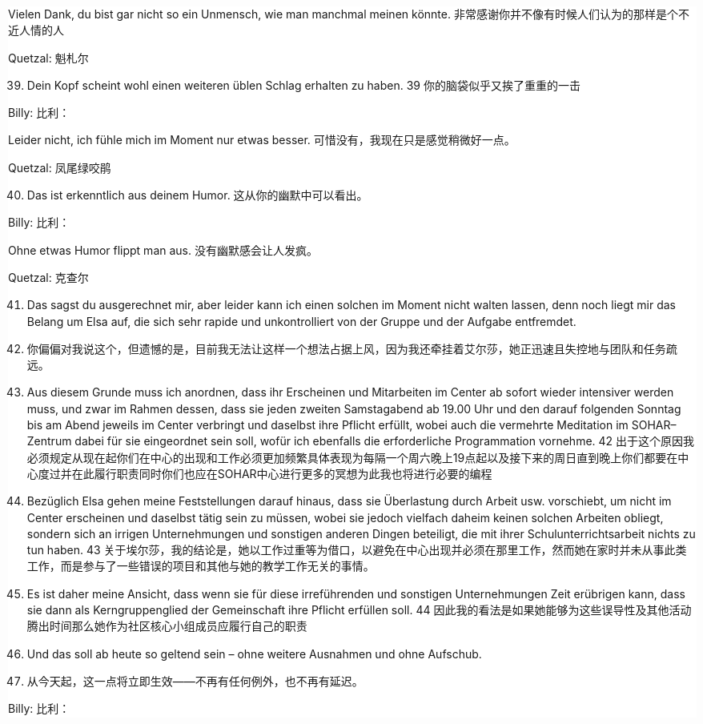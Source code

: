 Vielen Dank, du bist gar nicht so ein Unmensch, wie man manchmal meinen könnte.
非常感谢你并不像有时候人们认为的那样是个不近人情的人

Quetzal:
魁札尔

39. Dein Kopf scheint wohl einen weiteren üblen Schlag erhalten zu haben.
39 你的脑袋似乎又挨了重重的一击

Billy:
比利：

Leider nicht, ich fühle mich im Moment nur etwas besser.
可惜没有，我现在只是感觉稍微好一点。

Quetzal:
凤尾绿咬鹃

40. Das ist erkenntlich aus deinem Humor.
这从你的幽默中可以看出。

Billy:
比利：

Ohne etwas Humor flippt man aus.
没有幽默感会让人发疯。

Quetzal:
克查尔

41. Das sagst du ausgerechnet mir, aber leider kann ich einen solchen im Moment nicht walten lassen, denn noch liegt mir das Belang um Elsa auf, die sich sehr rapide und unkontrolliert von der Gruppe und der Aufgabe entfremdet.
41. 你偏偏对我说这个，但遗憾的是，目前我无法让这样一个想法占据上风，因为我还牵挂着艾尔莎，她正迅速且失控地与团队和任务疏远。

42. Aus diesem Grunde muss ich anordnen, dass ihr Erscheinen und Mitarbeiten im Center ab sofort wieder intensiver werden muss, und zwar im Rahmen dessen, dass sie jeden zweiten Samstagabend ab 19.00 Uhr und den darauf folgenden Sonntag bis am Abend jeweils im Center verbringt und daselbst ihre Pflicht erfüllt, wobei auch die vermehrte Meditation im SOHAR–Zentrum dabei für sie eingeordnet sein soll, wofür ich ebenfalls die erforderliche Programmation vornehme.
42 出于这个原因我必须规定从现在起你们在中心的出现和工作必须更加频繁具体表现为每隔一个周六晚上19点起以及接下来的周日直到晚上你们都要在中心度过并在此履行职责同时你们也应在SOHAR中心进行更多的冥想为此我也将进行必要的编程

43. Bezüglich Elsa gehen meine Feststellungen darauf hinaus, dass sie Überlastung durch Arbeit usw. vorschiebt, um nicht im Center erscheinen und daselbst tätig sein zu müssen, wobei sie jedoch vielfach daheim keinen solchen Arbeiten obliegt, sondern sich an irrigen Unternehmungen und sonstigen anderen Dingen beteiligt, die mit ihrer Schulunterrichtsarbeit nichts zu tun haben.
43 关于埃尔莎，我的结论是，她以工作过重等为借口，以避免在中心出现并必须在那里工作，然而她在家时并未从事此类工作，而是参与了一些错误的项目和其他与她的教学工作无关的事情。

44. Es ist daher meine Ansicht, dass wenn sie für diese irreführenden und sonstigen Unternehmungen Zeit erübrigen kann, dass sie dann als Kerngruppenglied der Gemeinschaft ihre Pflicht erfüllen soll.
44 因此我的看法是如果她能够为这些误导性及其他活动腾出时间那么她作为社区核心小组成员应履行自己的职责

45. Und das soll ab heute so geltend sein – ohne weitere Ausnahmen und ohne Aufschub.
45. 从今天起，这一点将立即生效——不再有任何例外，也不再有延迟。

Billy:
比利：
